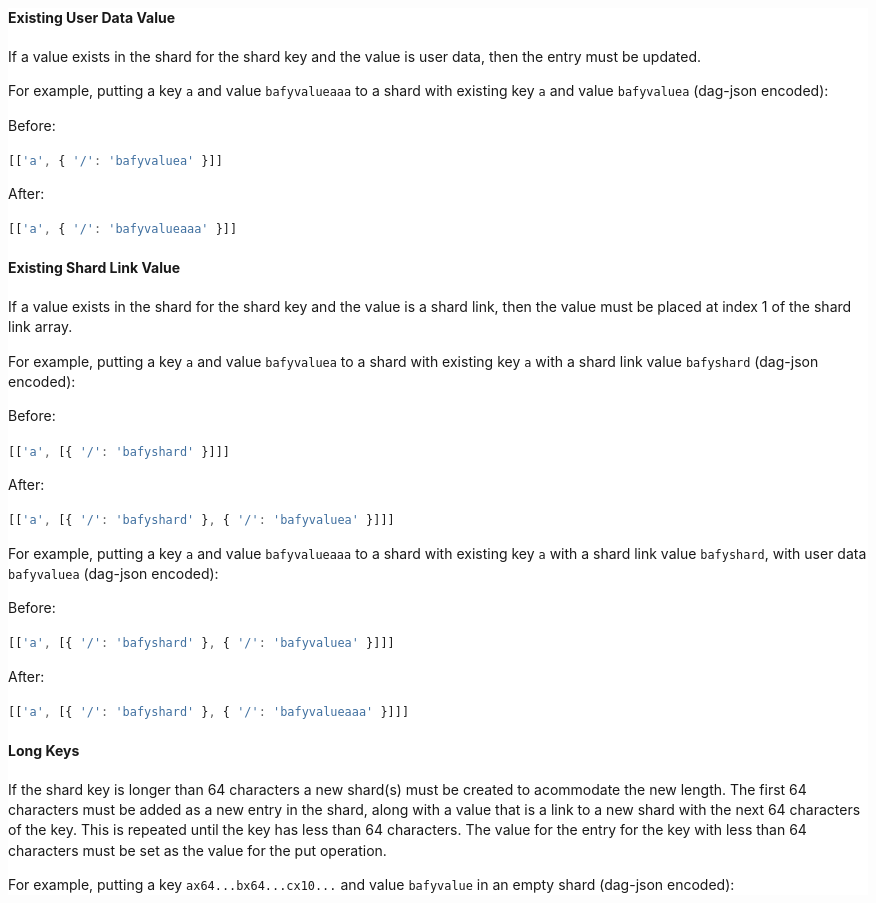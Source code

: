 #### Existing User Data Value

If a value exists in the shard for the shard key and the value is user data, then the entry must be updated.

For example, putting a key `a` and value `bafyvalueaaa` to a shard with existing key `a` and value `bafyvaluea` (dag-json encoded):

Before:
```javascript
[['a', { '/': 'bafyvaluea' }]]
```

After:
```javascript
[['a', { '/': 'bafyvalueaaa' }]]
```

#### Existing Shard Link Value

If a value exists in the shard for the shard key and the value is a shard link, then the value must be placed at index 1 of the shard link array.

For example, putting a key `a` and value `bafyvaluea` to a shard with existing key `a` with a shard link value `bafyshard` (dag-json encoded):

Before:
```javascript
[['a', [{ '/': 'bafyshard' }]]]
```

After:
```javascript
[['a', [{ '/': 'bafyshard' }, { '/': 'bafyvaluea' }]]]
```

For example, putting a key `a` and value `bafyvalueaaa` to a shard with existing key `a` with a shard link value `bafyshard`, with user data `bafyvaluea` (dag-json encoded):

Before:
```javascript
[['a', [{ '/': 'bafyshard' }, { '/': 'bafyvaluea' }]]]
```

After:
```javascript
[['a', [{ '/': 'bafyshard' }, { '/': 'bafyvalueaaa' }]]]
```

#### Long Keys

If the shard key is longer than 64 characters a new shard(s) must be created to acommodate the new length. The first 64 characters must be added as a new entry in the shard, along with a value that is a link to a new shard with the next 64 characters of the key. This is repeated until the key has less than 64 characters. The value for the entry for the key with less than 64 characters must be set as the value for the put operation.

For example, putting a key `ax64...bx64...cx10...` and value `bafyvalue` in an empty shard (dag-json encoded):
